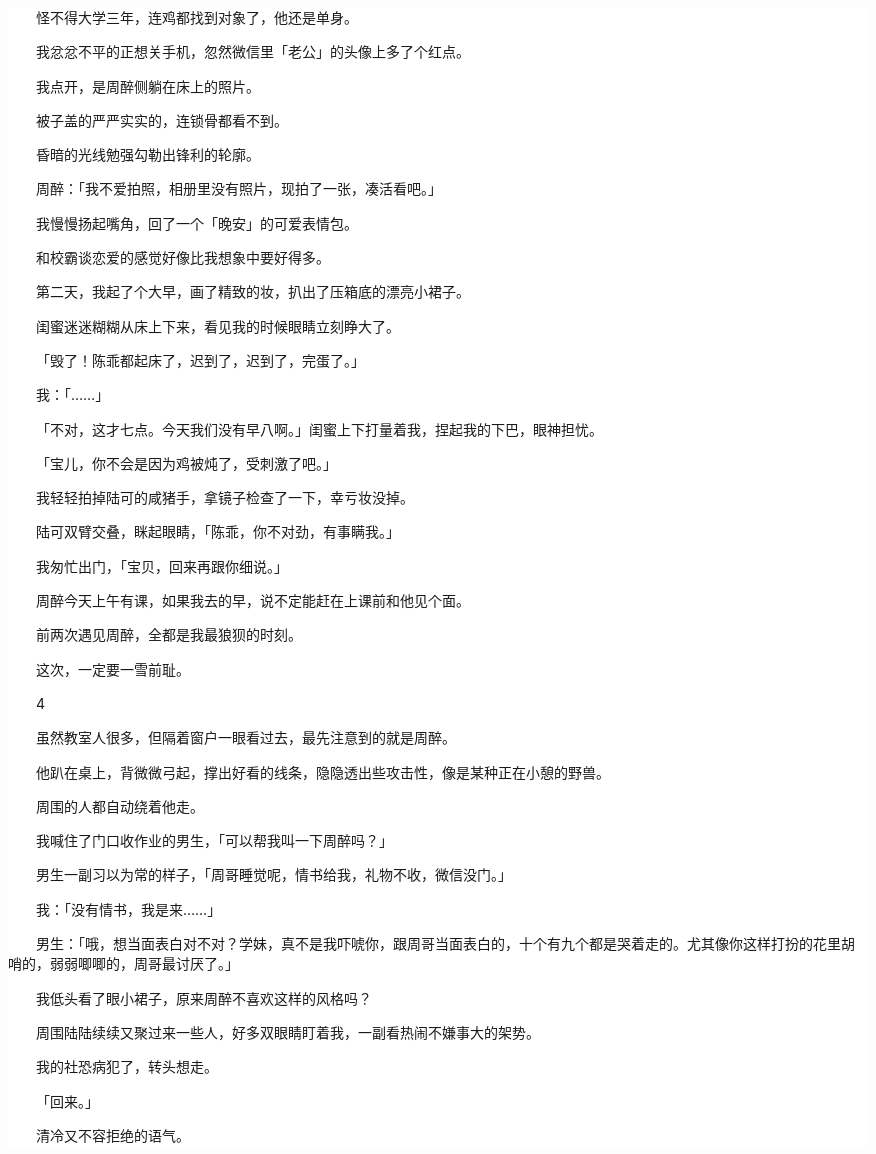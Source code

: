 &emsp;&emsp;怪不得大学三年，连鸡都找到对象了，他还是单身。  
  
&emsp;&emsp;我忿忿不平的正想关手机，忽然微信里「老公」的头像上多了个红点。  
  
&emsp;&emsp;我点开，是周醉侧躺在床上的照片。  
  
&emsp;&emsp;被子盖的严严实实的，连锁骨都看不到。  
  
&emsp;&emsp;昏暗的光线勉强勾勒出锋利的轮廓。  
  
&emsp;&emsp;周醉：「我不爱拍照，相册里没有照片，现拍了一张，凑活看吧。」  
  
&emsp;&emsp;我慢慢扬起嘴角，回了一个「晚安」的可爱表情包。  
  
&emsp;&emsp;和校霸谈恋爱的感觉好像比我想象中要好得多。  
  
&emsp;&emsp;第二天，我起了个大早，画了精致的妆，扒出了压箱底的漂亮小裙子。  
  
&emsp;&emsp;闺蜜迷迷糊糊从床上下来，看见我的时候眼睛立刻睁大了。  
  
&emsp;&emsp;「毁了！陈乖都起床了，迟到了，迟到了，完蛋了。」  
  
&emsp;&emsp;我：「……」  
  
&emsp;&emsp;「不对，这才七点。今天我们没有早八啊。」闺蜜上下打量着我，捏起我的下巴，眼神担忧。  
  
&emsp;&emsp;「宝儿，你不会是因为鸡被炖了，受刺激了吧。」  
  
&emsp;&emsp;我轻轻拍掉陆可的咸猪手，拿镜子检查了一下，幸亏妆没掉。  
  
&emsp;&emsp;陆可双臂交叠，眯起眼睛，「陈乖，你不对劲，有事瞒我。」  
  
&emsp;&emsp;我匆忙出门，「宝贝，回来再跟你细说。」  
  
&emsp;&emsp;周醉今天上午有课，如果我去的早，说不定能赶在上课前和他见个面。  
  
&emsp;&emsp;前两次遇见周醉，全都是我最狼狈的时刻。  
  
&emsp;&emsp;这次，一定要一雪前耻。  
  
&emsp;&emsp;4  
  
&emsp;&emsp;虽然教室人很多，但隔着窗户一眼看过去，最先注意到的就是周醉。  
  
&emsp;&emsp;他趴在桌上，背微微弓起，撑出好看的线条，隐隐透出些攻击性，像是某种正在小憩的野兽。  
  
&emsp;&emsp;周围的人都自动绕着他走。  
  
&emsp;&emsp;我喊住了门口收作业的男生，「可以帮我叫一下周醉吗？」  
  
&emsp;&emsp;男生一副习以为常的样子，「周哥睡觉呢，情书给我，礼物不收，微信没门。」  
  
&emsp;&emsp;我：「没有情书，我是来……」  
  
&emsp;&emsp;男生：「哦，想当面表白对不对？学妹，真不是我吓唬你，跟周哥当面表白的，十个有九个都是哭着走的。尤其像你这样打扮的花里胡哨的，弱弱唧唧的，周哥最讨厌了。」  
  
&emsp;&emsp;我低头看了眼小裙子，原来周醉不喜欢这样的风格吗？  
  
&emsp;&emsp;周围陆陆续续又聚过来一些人，好多双眼睛盯着我，一副看热闹不嫌事大的架势。  
  
&emsp;&emsp;我的社恐病犯了，转头想走。  
  
&emsp;&emsp;「回来。」  
  
&emsp;&emsp;清冷又不容拒绝的语气。  
  